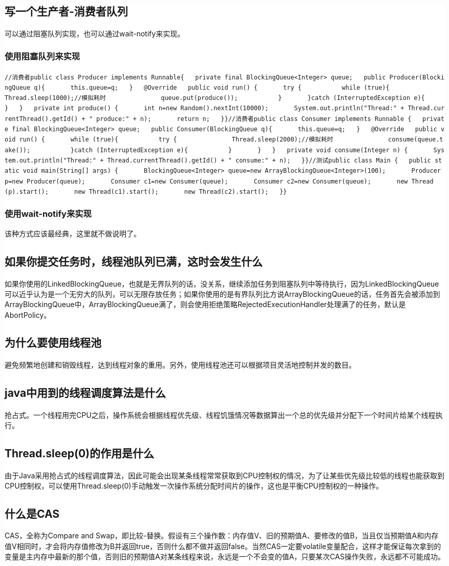 ## 写一个生产者-消费者队列

可以通过阻塞队列实现，也可以通过wait-notify来实现。

### 使用阻塞队列来实现

```
//消费者public class Producer implements Runnable{   private final BlockingQueue<Integer> queue;   public Producer(BlockingQueue q){       this.queue=q;   }   @Override   public void run() {       try {           while (true){               Thread.sleep(1000);//模拟耗时               queue.put(produce());           }       }catch (InterruptedException e){       }   }   private int produce() {       int n=new Random().nextInt(10000);       System.out.println("Thread:" + Thread.currentThread().getId() + " produce:" + n);       return n;   }}//消费者public class Consumer implements Runnable {   private final BlockingQueue<Integer> queue;   public Consumer(BlockingQueue q){       this.queue=q;   }   @Override   public void run() {       while (true){           try {               Thread.sleep(2000);//模拟耗时               consume(queue.take());           }catch (InterruptedException e){           }       }   }   private void consume(Integer n) {       System.out.println("Thread:" + Thread.currentThread().getId() + " consume:" + n);   }}//测试public class Main {   public static void main(String[] args) {       BlockingQueue<Integer> queue=new ArrayBlockingQueue<Integer>(100);       Producer p=new Producer(queue);       Consumer c1=new Consumer(queue);       Consumer c2=new Consumer(queue);       new Thread(p).start();       new Thread(c1).start();       new Thread(c2).start();   }}
```

###  

### 使用wait-notify来实现

该种方式应该最经典，这里就不做说明了。

## 如果你提交任务时，线程池队列已满，这时会发生什么

如果你使用的LinkedBlockingQueue，也就是无界队列的话，没关系，继续添加任务到阻塞队列中等待执行，因为LinkedBlockingQueue可以近乎认为是一个无穷大的队列，可以无限存放任务；如果你使用的是有界队列比方说ArrayBlockingQueue的话，任务首先会被添加到ArrayBlockingQueue中，ArrayBlockingQueue满了，则会使用拒绝策略RejectedExecutionHandler处理满了的任务，默认是AbortPolicy。

## 为什么要使用线程池

避免频繁地创建和销毁线程，达到线程对象的重用。另外，使用线程池还可以根据项目灵活地控制并发的数目。

## java中用到的线程调度算法是什么

抢占式。一个线程用完CPU之后，操作系统会根据线程优先级、线程饥饿情况等数据算出一个总的优先级并分配下一个时间片给某个线程执行。

## Thread.sleep(0)的作用是什么

由于Java采用抢占式的线程调度算法，因此可能会出现某条线程常常获取到CPU控制权的情况，为了让某些优先级比较低的线程也能获取到CPU控制权，可以使用Thread.sleep(0)手动触发一次操作系统分配时间片的操作，这也是平衡CPU控制权的一种操作。

## 什么是CAS

CAS，全称为Compare and Swap，即比较-替换。假设有三个操作数：内存值V、旧的预期值A、要修改的值B，当且仅当预期值A和内存值V相同时，才会将内存值修改为B并返回true，否则什么都不做并返回false。当然CAS一定要volatile变量配合，这样才能保证每次拿到的变量是主内存中最新的那个值，否则旧的预期值A对某条线程来说，永远是一个不会变的值A，只要某次CAS操作失败，永远都不可能成功。
